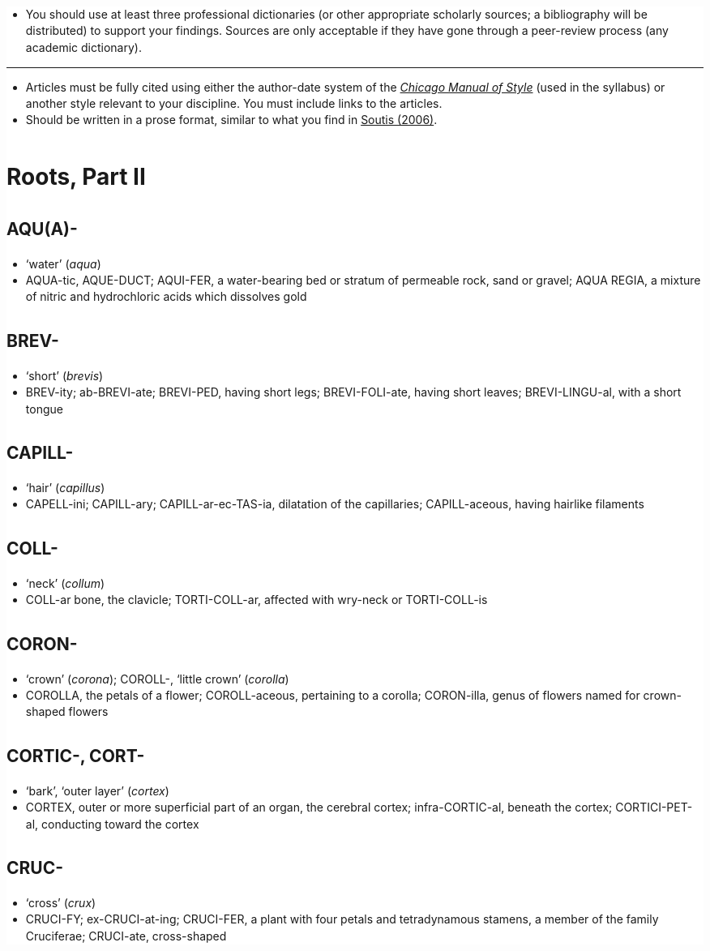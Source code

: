 
- You should use at least three professional dictionaries (or other appropriate scholarly sources; a bibliography will be distributed) to support your findings. Sources are only acceptable if they have gone through a peer-review process (any academic dictionary).

---

- Articles must be fully cited using either the author-date system of the [*Chicago Manual of Style*](http://www.chicagomanualofstyle.org.myaccess.library.utoronto.ca/) (used in the syllabus) or another style relevant to your discipline. You must include links to the articles. 
- Should be written in a prose format, similar to what you find in [Soutis (2006)](http://dx.doi.org/10.1016/j.jpedsurg.2006.03.011).

# Roots, Part II

## AQU(A)-
- ‘water’ (*aqua*)
- AQUA-tic, AQUE-DUCT; AQUI-FER, a water-bearing bed or stratum of permeable rock, sand or gravel; AQUA REGIA, a mixture of nitric and hydrochloric acids which dissolves gold

## BREV-
- ‘short’ (*brevis*)
- BREV-ity; ab-BREVI-ate; BREVI-PED, having short legs; BREVI-FOLI-ate, having short leaves; BREVI-LINGU-al, with a short tongue

## CAPILL-
- ‘hair’ (*capillus*)
- CAPELL-ini; CAPILL-ary; CAPILL-ar-ec-TAS-ia, dilatation of the capillaries; CAPILL-aceous, having hairlike filaments

## COLL-
- ‘neck’ (*collum*)
- COLL-ar bone, the clavicle; TORTI-COLL-ar, affected with wry-neck or TORTI-COLL-is

## CORON-
- ‘crown’ (*corona*); COROLL-, ‘little crown’ (*corolla*)
- COROLLA, the petals of a flower; COROLL-aceous, pertaining to a corolla; CORON-illa, genus of flowers named for crown-shaped flowers

## CORTIC-, CORT-
- ‘bark’, ‘outer layer’ (*cortex*)
- CORTEX, outer or more superficial part of an organ, the cerebral cortex; infra-CORTIC-al, beneath the cortex; CORTICI-PET-al, conducting toward the cortex

## CRUC-
- ‘cross’ (*crux*)
- CRUCI-FY; ex-CRUCI-at-ing; CRUCI-FER, a plant with four petals and tetradynamous stamens, a member of the family Cruciferae; CRUCI-ate, cross-shaped

